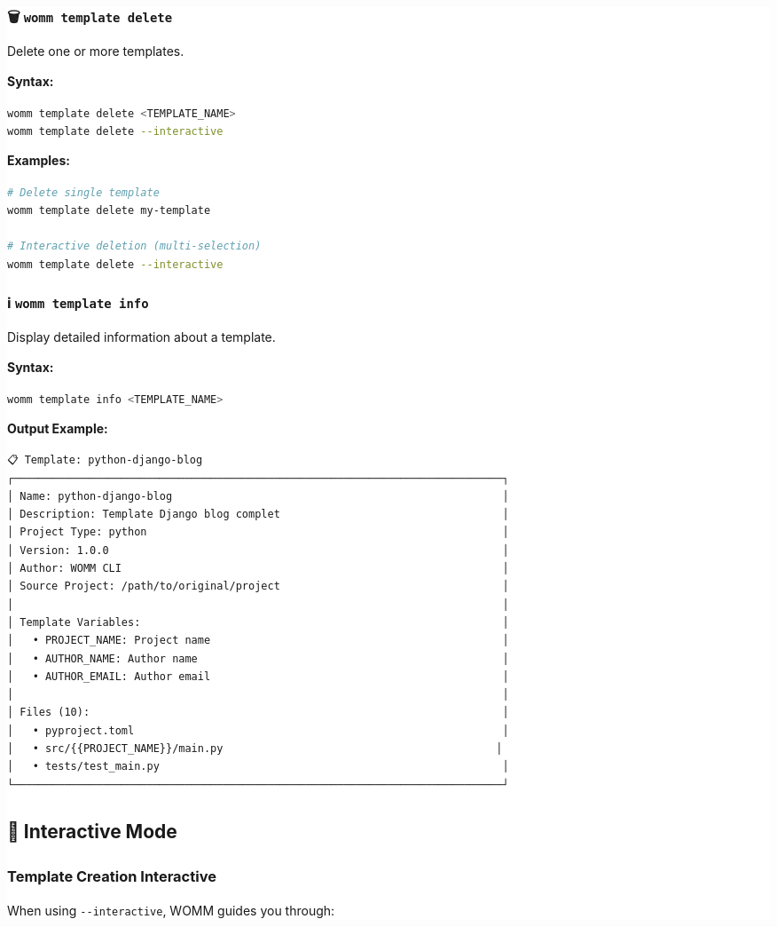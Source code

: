 ### **🗑️ `womm template delete`**
Delete one or more templates.

**Syntax:**
```bash
womm template delete <TEMPLATE_NAME>
womm template delete --interactive
```

**Examples:**
```bash
# Delete single template
womm template delete my-template

# Interactive deletion (multi-selection)
womm template delete --interactive
```

### **ℹ️ `womm template info`**
Display detailed information about a template.

**Syntax:**
```bash
womm template info <TEMPLATE_NAME>
```

**Output Example:**
```
📋 Template: python-django-blog
┌─────────────────────────────────────────────────────────────────────────────┐
│ Name: python-django-blog                                                    │
│ Description: Template Django blog complet                                   │
│ Project Type: python                                                        │
│ Version: 1.0.0                                                              │
│ Author: WOMM CLI                                                            │
│ Source Project: /path/to/original/project                                   │
│                                                                             │
│ Template Variables:                                                         │
│   • PROJECT_NAME: Project name                                              │
│   • AUTHOR_NAME: Author name                                                │
│   • AUTHOR_EMAIL: Author email                                              │
│                                                                             │
│ Files (10):                                                                 │
│   • pyproject.toml                                                          │
│   • src/{{PROJECT_NAME}}/main.py                                           │
│   • tests/test_main.py                                                      │
└─────────────────────────────────────────────────────────────────────────────┘
```

## 🎨 Interactive Mode

### **Template Creation Interactive**
When using `--interactive`, WOMM guides you through:
